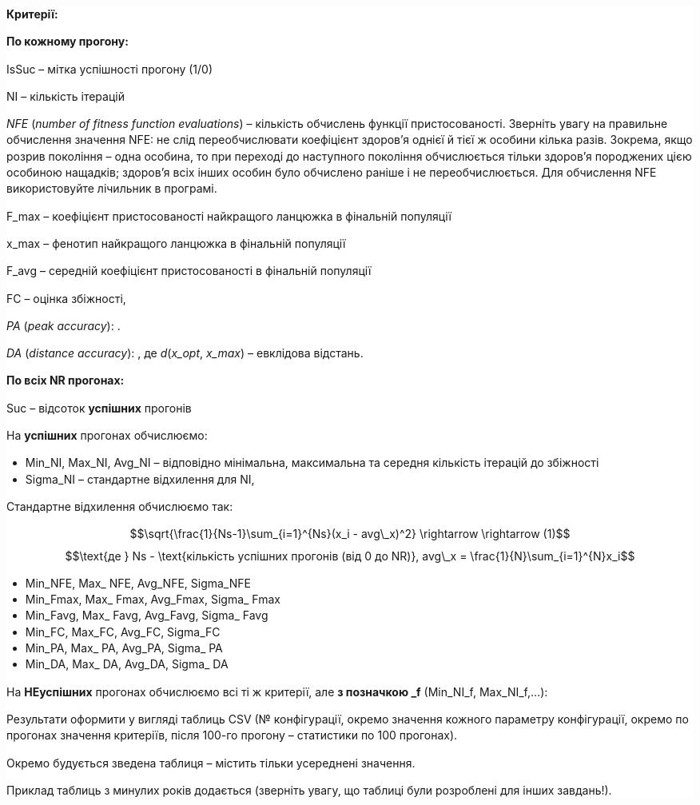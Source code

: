 **Критерії:**

**По кожному прогону:**

IsSuc – мітка успішності прогону (1/0)

NI – кількість ітерацій

_NFE_ (_number of fitness function evaluations_) – кількість обчислень функції пристосованості. Зверніть увагу на правильне обчислення значення NFE: не слід переобчислювати коефіцієнт здоров’я однієї й тієї ж особини кілька разів. Зокрема, якщо розрив покоління – одна особина, то при переході до наступного покоління обчислюється тільки здоров’я породжених цією особиною нащадків; здоров’я всіх інших особин було обчислено раніше і не переобчислюється. Для обчислення NFE використовуйте лічильник в програмі.

F_max – коефіцієнт пристосованості найкращого ланцюжка в фінальній популяції

x_max – фенотип найкращого ланцюжка в фінальній популяції

F_avg – середній коефіцієнт пристосованості в фінальній популяції

FC – оцінка збіжності,

_PA_ (_peak accuracy_): .

_DA_ (_distance accuracy_): , де _d_(_x_opt_, _x_max_) – евклідова відстань.

**По всіх NR прогонах:**

Suc – відсоток **успішних** прогонів

На **успішних** прогонах обчислюємо:

- Min_NI, Max_NI, Avg_NI – відповідно мінімальна, максимальна та середня кількість ітерацій до збіжності
- Sigma_NI – стандартне відхилення для NI,

Стандартне відхилення обчислюємо так:

$$\sqrt{\frac{1}{Ns-1}\sum_{i=1}^{Ns}(x_i - avg\_x)^2} \rightarrow \rightarrow (1)$$
$$\text{де } Ns - \text{кількість успішних прогонів (від 0 до NR)}, avg\_x = \frac{1}{N}\sum_{i=1}^{N}x_i$$
- Min_NFE, Max_ NFE, Avg_NFE, Sigma_NFE
- Min_Fmax, Max_ Fmax, Avg_Fmax, Sigma_ Fmax
- Min_Favg, Max_ Favg, Avg_Favg, Sigma_ Favg
- Min_FC, Max_FC, Avg_FC, Sigma_FC
- Min_PA, Max_ PA, Avg_PA, Sigma_ PA
- Min_DA, Max_ DA, Avg_DA, Sigma_ DA

На **НЕуспішних** прогонах обчислюємо всі ті ж критерії, але **з позначкою \_f** (Min_NI_f, Max_NI_f,…):

Результати оформити у вигляді таблиць CSV (№ конфігурації, окремо значення кожного параметру конфігурації, окремо по прогонах значення критеріїв, після 100-го прогону – статистики по 100 прогонах).

Окремо будується зведена таблиця – містить тільки усереднені значення.

Приклад таблиць з минулих років додається (зверніть увагу, що таблиці були розроблені для інших завдань!).
